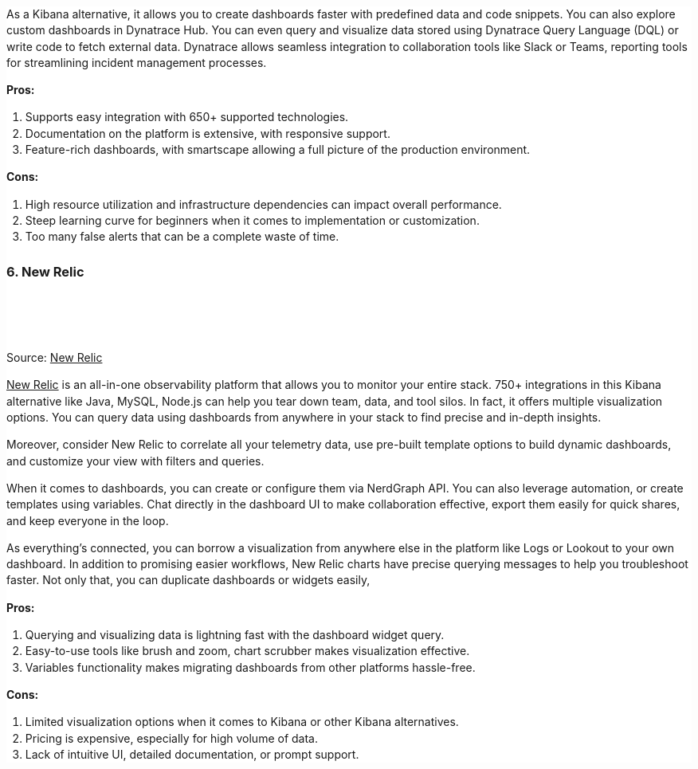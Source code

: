 As a Kibana alternative, it allows you to create dashboards faster with predefined data and code snippets. You can also explore custom dashboards in Dynatrace Hub. You can even query and visualize data stored using Dynatrace Query Language (DQL) or write code to fetch external data. Dynatrace allows seamless integration to collaboration tools like Slack or Teams, reporting tools for streamlining incident management processes. 

**Pros:** 

1. Supports easy integration with 650+ supported technologies.
2. Documentation on the platform is extensive, with responsive support.
3. Feature-rich dashboards, with smartscape allowing a full picture of the production environment.

**Cons:** 

1. High resource utilization and infrastructure dependencies can impact overall performance.
2. Steep learning curve for beginners when it comes to implementation or customization.
3. Too many false alerts that can be a complete waste of time.

### 6. New Relic

<figure data-zoomable align='center'>
    <img className="box-shadowed-image" src="/img/blog/2024/03/kibana-alternatives-new-relic.webp" alt=""/>
    <figcaption><i></i></figcaption>
</figure>
<br/>

Source: <a href = "https://newrelic.com/platform/dashboards" rel="noopener noreferrer nofollow" target="_blank" >New Relic</a>

<a href = "https://newrelic.com/platform" rel="noopener noreferrer nofollow" target="_blank" >New Relic</a> is an all-in-one observability platform that allows you to monitor your entire stack. 750+ integrations in this Kibana alternative like Java, MySQL, Node.js can help you tear down team, data, and tool silos. In fact, it offers multiple visualization options. You can query data using dashboards from anywhere in your stack to find precise and in-depth insights.

Moreover, consider New Relic to correlate all your telemetry data, use pre-built template options to build dynamic dashboards, and customize your view with filters and queries. 

When it comes to dashboards, you can create or configure them via NerdGraph API. You can also leverage automation, or create templates using variables. Chat directly in the dashboard UI to make collaboration effective, export them easily for quick shares, and keep everyone in the loop. 

As everything’s connected, you can borrow a visualization from anywhere else in the platform like Logs or Lookout to your own dashboard. In addition to promising easier workflows, New Relic charts have precise querying messages to help you troubleshoot faster. Not only that, you can duplicate dashboards or widgets easily, 

**Pros:** 

1. Querying and visualizing data is lightning fast with the dashboard widget query.
2. Easy-to-use tools like brush and zoom, chart scrubber makes visualization effective.
3. Variables functionality makes migrating dashboards from other platforms hassle-free.

**Cons:** 

1. Limited visualization options when it comes to Kibana or other Kibana alternatives.
2. Pricing is expensive, especially for high volume of data. 
3. Lack of intuitive UI, detailed documentation, or prompt support.

